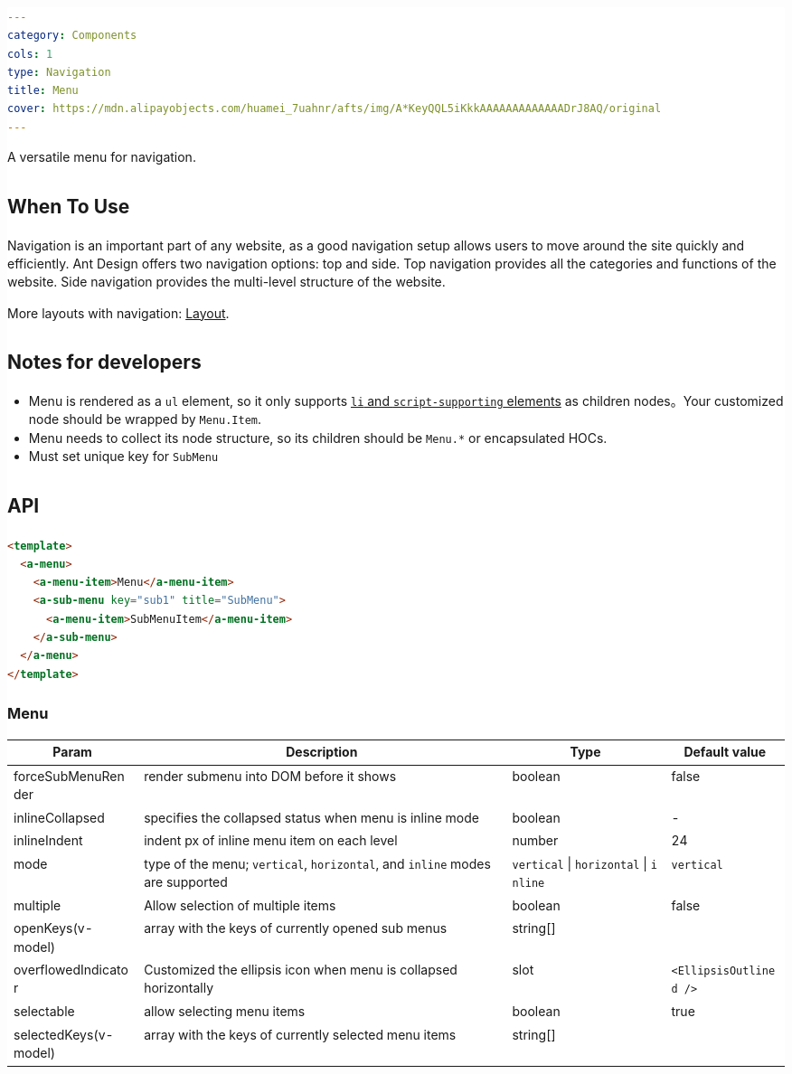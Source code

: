```yaml
---
category: Components
cols: 1
type: Navigation
title: Menu
cover: https://mdn.alipayobjects.com/huamei_7uahnr/afts/img/A*KeyQQL5iKkkAAAAAAAAAAAAADrJ8AQ/original
---
```


A versatile menu for navigation.

## When To Use

Navigation is an important part of any website, as a good navigation setup allows users to move around the site quickly and efficiently. Ant Design offers two navigation options: top and side. Top navigation provides all the categories and functions of the website. Side navigation provides the multi-level structure of the website.

More layouts with navigation: [Layout](/components/layout).

## Notes for developers

- Menu is rendered as a `ul` element, so it only supports [`li` and `script-supporting` elements](https://html.spec.whatwg.org/multipage/grouping-content.html#the-ul-element) as children nodes。Your customized node should be wrapped by `Menu.Item`.
- Menu needs to collect its node structure, so its children should be `Menu.*` or encapsulated HOCs.
- Must set unique key for `SubMenu`

## API

```html
<template>
  <a-menu>
    <a-menu-item>Menu</a-menu-item>
    <a-sub-menu key="sub1" title="SubMenu">
      <a-menu-item>SubMenuItem</a-menu-item>
    </a-sub-menu>
  </a-menu>
</template>
```

### Menu

| Param | Description | Type | Default value |
| --- | --- | --- | --- |
| forceSubMenuRender | render submenu into DOM before it shows | boolean | false |
| inlineCollapsed | specifies the collapsed status when menu is inline mode | boolean | - |
| inlineIndent | indent px of inline menu item on each level | number | 24 |
| mode | type of the menu; `vertical`, `horizontal`, and `inline` modes are supported | `vertical` \| `horizontal` \| `inline` | `vertical` |
| multiple | Allow selection of multiple items | boolean | false |
| openKeys(v-model) | array with the keys of currently opened sub menus | string\[] |  |
| overflowedIndicator | Customized the ellipsis icon when menu is collapsed horizontally | slot | `<EllipsisOutlined />` |
| selectable | allow selecting menu items | boolean | true |
| selectedKeys(v-model) | array with the keys of currently selected menu items | string\[] |  |